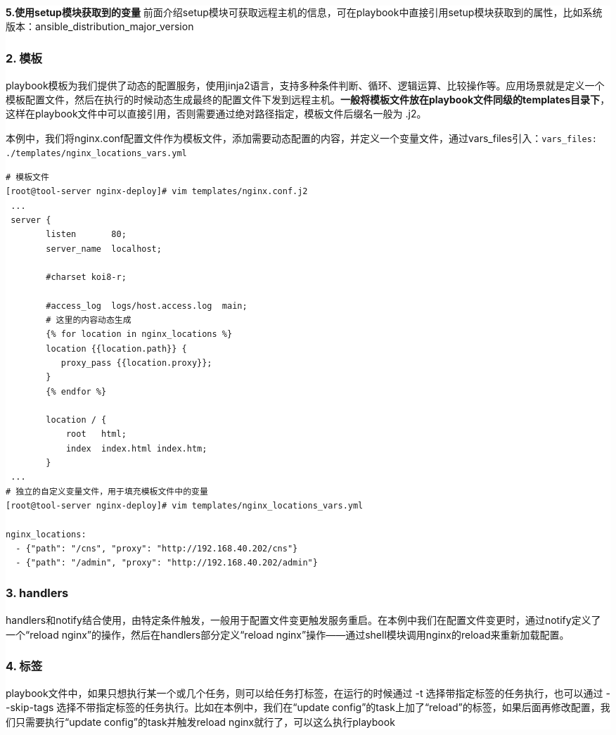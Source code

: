 **5.使用setup模块获取到的变量**
前面介绍setup模块可获取远程主机的信息，可在playbook中直接引用setup模块获取到的属性，比如系统版本：ansible_distribution_major_version



### 2. 模板

playbook模板为我们提供了动态的配置服务，使用jinja2语言，支持多种条件判断、循环、逻辑运算、比较操作等。应用场景就是定义一个模板配置文件，然后在执行的时候动态生成最终的配置文件下发到远程主机。**一般将模板文件放在playbook文件同级的templates目录下**，这样在playbook文件中可以直接引用，否则需要通过绝对路径指定，模板文件后缀名一般为 .j2。

本例中，我们将nginx.conf配置文件作为模板文件，添加需要动态配置的内容，并定义一个变量文件，通过vars_files引入：`vars_files: ./templates/nginx_locations_vars.yml`

```shell
# 模板文件
[root@tool-server nginx-deploy]# vim templates/nginx.conf.j2
 ...
 server {
        listen       80;
        server_name  localhost;

        #charset koi8-r;

        #access_log  logs/host.access.log  main;
        # 这里的内容动态生成
        {% for location in nginx_locations %}
        location {{location.path}} {
           proxy_pass {{location.proxy}};
        }
        {% endfor %}

        location / {
            root   html;
            index  index.html index.htm;
        }
 ...
# 独立的自定义变量文件，用于填充模板文件中的变量
[root@tool-server nginx-deploy]# vim templates/nginx_locations_vars.yml

nginx_locations:
  - {"path": "/cns", "proxy": "http://192.168.40.202/cns"}
  - {"path": "/admin", "proxy": "http://192.168.40.202/admin"}
```



### 3. handlers

handlers和notify结合使用，由特定条件触发，一般用于配置文件变更触发服务重启。在本例中我们在配置文件变更时，通过notify定义了一个“reload nginx”的操作，然后在handlers部分定义“reload nginx”操作——通过shell模块调用nginx的reload来重新加载配置。



### 4. 标签

playbook文件中，如果只想执行某一个或几个任务，则可以给任务打标签，在运行的时候通过 -t 选择带指定标签的任务执行，也可以通过 --skip-tags 选择不带指定标签的任务执行。比如在本例中，我们在“update config”的task上加了“reload”的标签，如果后面再修改配置，我们只需要执行“update config”的task并触发reload nginx就行了，可以这么执行playbook
